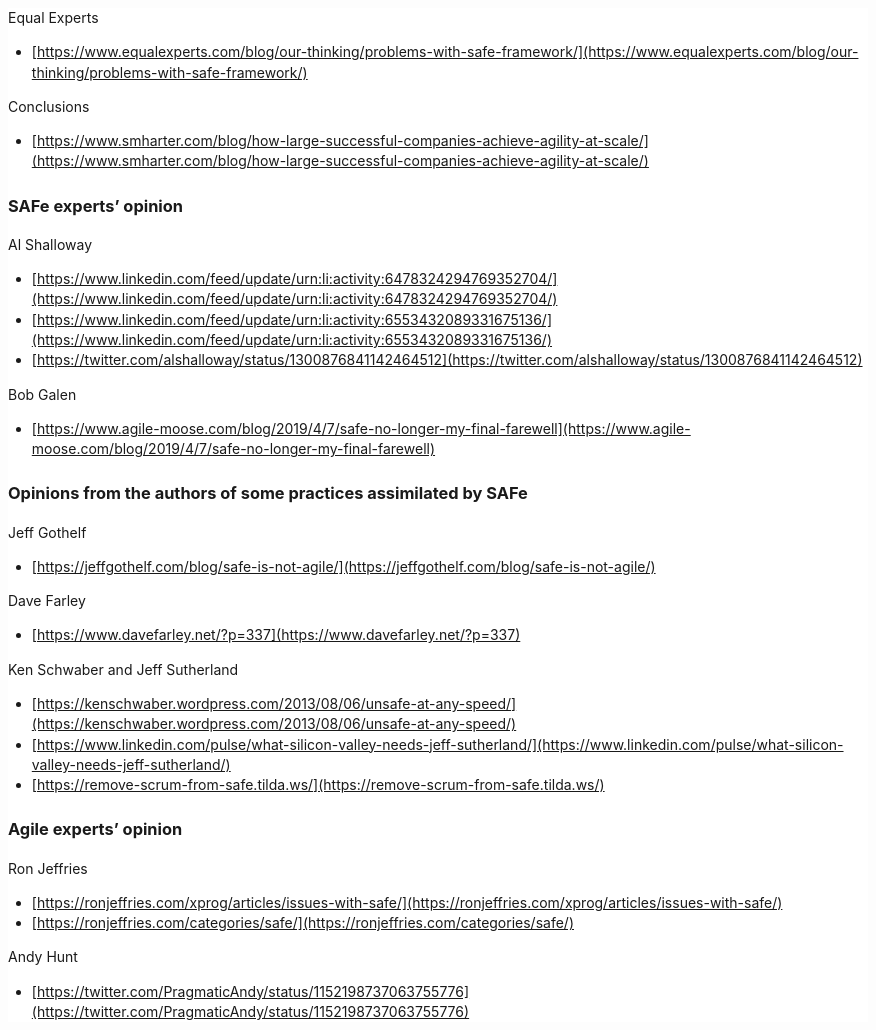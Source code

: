 Equal Experts

- [https://www.equalexperts.com/blog/our-thinking/problems-with-safe-framework/](https://www.equalexperts.com/blog/our-thinking/problems-with-safe-framework/)

Conclusions

- [https://www.smharter.com/blog/how-large-successful-companies-achieve-agility-at-scale/](https://www.smharter.com/blog/how-large-successful-companies-achieve-agility-at-scale/)

### SAFe experts’ opinion

Al Shalloway

- [https://www.linkedin.com/feed/update/urn:li:activity:6478324294769352704/](https://www.linkedin.com/feed/update/urn:li:activity:6478324294769352704/)
- [https://www.linkedin.com/feed/update/urn:li:activity:6553432089331675136/](https://www.linkedin.com/feed/update/urn:li:activity:6553432089331675136/)
- [https://twitter.com/alshalloway/status/1300876841142464512](https://twitter.com/alshalloway/status/1300876841142464512)

Bob Galen

- [https://www.agile-moose.com/blog/2019/4/7/safe-no-longer-my-final-farewell](https://www.agile-moose.com/blog/2019/4/7/safe-no-longer-my-final-farewell)

### Opinions from the authors of some practices assimilated by SAFe

Jeff Gothelf

- [https://jeffgothelf.com/blog/safe-is-not-agile/](https://jeffgothelf.com/blog/safe-is-not-agile/)

Dave Farley

- [https://www.davefarley.net/?p=337](https://www.davefarley.net/?p=337)

Ken Schwaber and Jeff Sutherland

- [https://kenschwaber.wordpress.com/2013/08/06/unsafe-at-any-speed/](https://kenschwaber.wordpress.com/2013/08/06/unsafe-at-any-speed/)
- [https://www.linkedin.com/pulse/what-silicon-valley-needs-jeff-sutherland/](https://www.linkedin.com/pulse/what-silicon-valley-needs-jeff-sutherland/)
- [https://remove-scrum-from-safe.tilda.ws/](https://remove-scrum-from-safe.tilda.ws/)

### Agile experts’ opinion

Ron Jeffries

- [https://ronjeffries.com/xprog/articles/issues-with-safe/](https://ronjeffries.com/xprog/articles/issues-with-safe/)
- [https://ronjeffries.com/categories/safe/](https://ronjeffries.com/categories/safe/)

Andy Hunt

- [https://twitter.com/PragmaticAndy/status/1152198737063755776](https://twitter.com/PragmaticAndy/status/1152198737063755776)
